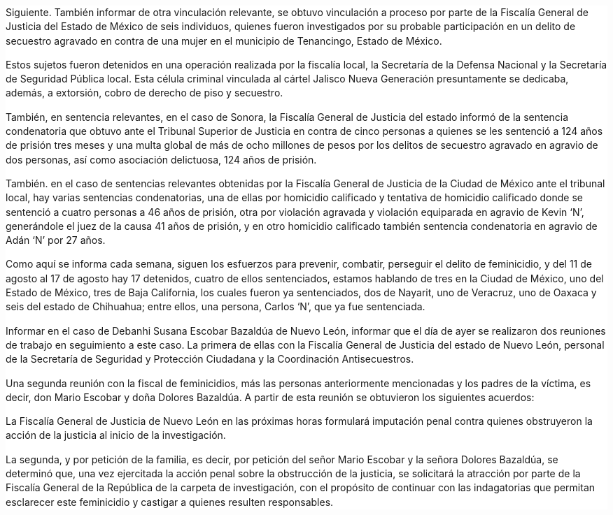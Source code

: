 Siguiente. También informar de otra vinculación relevante, se obtuvo
vinculación a proceso por parte de la Fiscalía General de Justicia del Estado
de México de seis individuos, quienes fueron investigados por su probable
participación en un delito de secuestro agravado en contra de una mujer en el
municipio de Tenancingo, Estado de México.

Estos sujetos fueron detenidos en una operación realizada por la fiscalía
local, la Secretaría de la Defensa Nacional y la Secretaría de Seguridad
Pública local. Esta célula criminal vinculada al cártel Jalisco Nueva
Generación presuntamente se dedicaba, además, a extorsión, cobro de derecho de
piso y secuestro.

También, en sentencia relevantes, en el caso de Sonora, la Fiscalía General de
Justicia del estado informó de la sentencia condenatoria que obtuvo ante el
Tribunal Superior de Justicia en contra de cinco personas a quienes se les
sentenció a 124 años de prisión tres meses y una multa global de más de ocho
millones de pesos por los delitos de secuestro agravado en agravio de dos
personas, así como asociación delictuosa, 124 años de prisión.

También. en el caso de sentencias relevantes obtenidas por la Fiscalía General
de Justicia de la Ciudad de México ante el tribunal local, hay varias
sentencias condenatorias, una de ellas por homicidio calificado y tentativa de
homicidio calificado donde se sentenció a cuatro personas a 46 años de
prisión, otra por violación agravada y violación equiparada en agravio de
Kevin ‘N’, generándole el juez de la causa 41 años de prisión, y en otro
homicidio calificado también sentencia condenatoria en agravio de Adán ‘N’ por
27 años.

Como aquí se informa cada semana, siguen los esfuerzos para prevenir,
combatir, perseguir el delito de feminicidio, y del 11 de agosto al 17 de
agosto hay 17 detenidos, cuatro de ellos sentenciados, estamos hablando de
tres en la Ciudad de México, uno del Estado de México, tres de Baja
California, los cuales fueron ya sentenciados, dos de Nayarit, uno de
Veracruz, uno de Oaxaca y seis del estado de Chihuahua; entre ellos, una
persona, Carlos ‘N’, que ya fue sentenciada.

Informar en el caso de Debanhi Susana Escobar Bazaldúa de Nuevo León, informar
que el día de ayer se realizaron dos reuniones de trabajo en seguimiento a
este caso. La primera de ellas con la Fiscalía General de Justicia del estado
de Nuevo León, personal de la Secretaría de Seguridad y Protección Ciudadana y
la Coordinación Antisecuestros.

Una segunda reunión con la fiscal de feminicidios, más las personas
anteriormente mencionadas y los padres de la víctima, es decir, don Mario
Escobar y doña Dolores Bazaldúa. A partir de esta reunión se obtuvieron los
siguientes acuerdos:

La Fiscalía General de Justicia de Nuevo León en las próximas horas formulará
imputación penal contra quienes obstruyeron la acción de la justicia al inicio
de la investigación.

La segunda, y por petición de la familia, es decir, por petición del señor
Mario Escobar y la señora Dolores Bazaldúa, se determinó que, una vez
ejercitada la acción penal sobre la obstrucción de la justicia, se solicitará
la atracción por parte de la Fiscalía General de la República de la carpeta de
investigación, con el propósito de continuar con las indagatorias que permitan
esclarecer este feminicidio y castigar a quienes resulten responsables.
